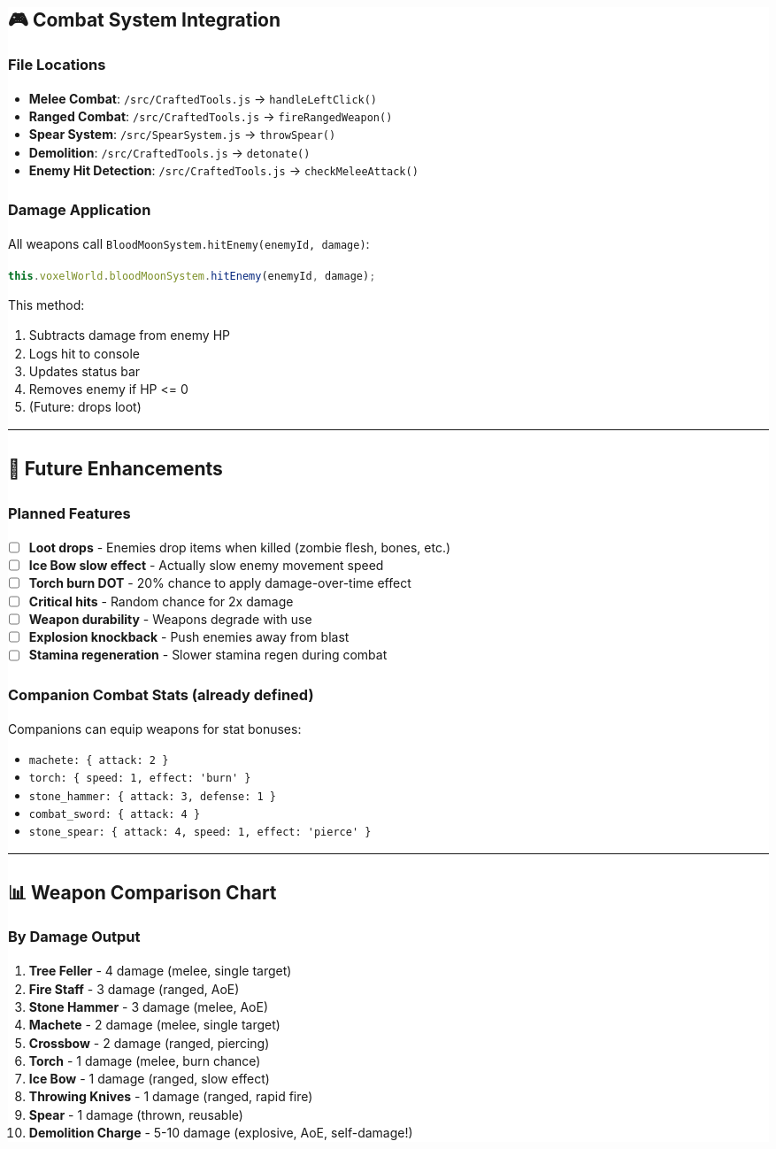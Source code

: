 
## 🎮 Combat System Integration

### File Locations
- **Melee Combat**: `/src/CraftedTools.js` → `handleLeftClick()`
- **Ranged Combat**: `/src/CraftedTools.js` → `fireRangedWeapon()`
- **Spear System**: `/src/SpearSystem.js` → `throwSpear()`
- **Demolition**: `/src/CraftedTools.js` → `detonate()`
- **Enemy Hit Detection**: `/src/CraftedTools.js` → `checkMeleeAttack()`

### Damage Application
All weapons call `BloodMoonSystem.hitEnemy(enemyId, damage)`:
```javascript
this.voxelWorld.bloodMoonSystem.hitEnemy(enemyId, damage);
```

This method:
1. Subtracts damage from enemy HP
2. Logs hit to console
3. Updates status bar
4. Removes enemy if HP <= 0
5. (Future: drops loot)

---

## 🔮 Future Enhancements

### Planned Features
- [ ] **Loot drops** - Enemies drop items when killed (zombie flesh, bones, etc.)
- [ ] **Ice Bow slow effect** - Actually slow enemy movement speed
- [ ] **Torch burn DOT** - 20% chance to apply damage-over-time effect
- [ ] **Critical hits** - Random chance for 2x damage
- [ ] **Weapon durability** - Weapons degrade with use
- [ ] **Explosion knockback** - Push enemies away from blast
- [ ] **Stamina regeneration** - Slower stamina regen during combat

### Companion Combat Stats (already defined)
Companions can equip weapons for stat bonuses:
- `machete: { attack: 2 }`
- `torch: { speed: 1, effect: 'burn' }`
- `stone_hammer: { attack: 3, defense: 1 }`
- `combat_sword: { attack: 4 }`
- `stone_spear: { attack: 4, speed: 1, effect: 'pierce' }`

---

## 📊 Weapon Comparison Chart

### By Damage Output
1. **Tree Feller** - 4 damage (melee, single target)
2. **Fire Staff** - 3 damage (ranged, AoE)
3. **Stone Hammer** - 3 damage (melee, AoE)
4. **Machete** - 2 damage (melee, single target)
5. **Crossbow** - 2 damage (ranged, piercing)
6. **Torch** - 1 damage (melee, burn chance)
7. **Ice Bow** - 1 damage (ranged, slow effect)
8. **Throwing Knives** - 1 damage (ranged, rapid fire)
9. **Spear** - 1 damage (thrown, reusable)
10. **Demolition Charge** - 5-10 damage (explosive, AoE, self-damage!)
